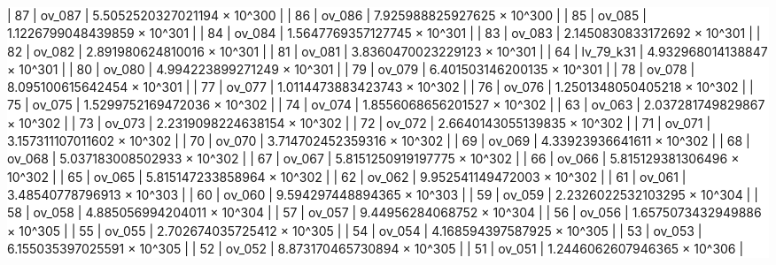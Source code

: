 | 87 | ov_087 | 5.5052520327021194 × 10^300 |
| 86 | ov_086 | 7.925988825927625 × 10^300 |
| 85 | ov_085 | 1.1226799048439859 × 10^301 |
| 84 | ov_084 | 1.5647769357127745 × 10^301 |
| 83 | ov_083 | 2.1450830833172692 × 10^301 |
| 82 | ov_082 | 2.891980624810016 × 10^301 |
| 81 | ov_081 | 3.8360470023229123 × 10^301 |
| 64 | lv_79_k31 | 4.932968014138847 × 10^301 |
| 80 | ov_080 | 4.994223899271249 × 10^301 |
| 79 | ov_079 | 6.401503146200135 × 10^301 |
| 78 | ov_078 | 8.095100615642454 × 10^301 |
| 77 | ov_077 | 1.0114473883423743 × 10^302 |
| 76 | ov_076 | 1.2501348050405218 × 10^302 |
| 75 | ov_075 | 1.5299752169472036 × 10^302 |
| 74 | ov_074 | 1.8556068656201527 × 10^302 |
| 63 | ov_063 | 2.037281749829867 × 10^302 |
| 73 | ov_073 | 2.2319098224638154 × 10^302 |
| 72 | ov_072 | 2.6640143055139835 × 10^302 |
| 71 | ov_071 | 3.157311107011602 × 10^302 |
| 70 | ov_070 | 3.714702452359316 × 10^302 |
| 69 | ov_069 | 4.33923936641611 × 10^302 |
| 68 | ov_068 | 5.037183008502933 × 10^302 |
| 67 | ov_067 | 5.8151250919197775 × 10^302 |
| 66 | ov_066 | 5.815129381306496 × 10^302 |
| 65 | ov_065 | 5.815147233858964 × 10^302 |
| 62 | ov_062 | 9.952541149472003 × 10^302 |
| 61 | ov_061 | 3.48540778796913 × 10^303 |
| 60 | ov_060 | 9.594297448894365 × 10^303 |
| 59 | ov_059 | 2.2326022532103295 × 10^304 |
| 58 | ov_058 | 4.885056994204011 × 10^304 |
| 57 | ov_057 | 9.44956284068752 × 10^304 |
| 56 | ov_056 | 1.6575073432949886 × 10^305 |
| 55 | ov_055 | 2.702674035725412 × 10^305 |
| 54 | ov_054 | 4.168594397587925 × 10^305 |
| 53 | ov_053 | 6.155035397025591 × 10^305 |
| 52 | ov_052 | 8.873170465730894 × 10^305 |
| 51 | ov_051 | 1.2446062607946365 × 10^306 |